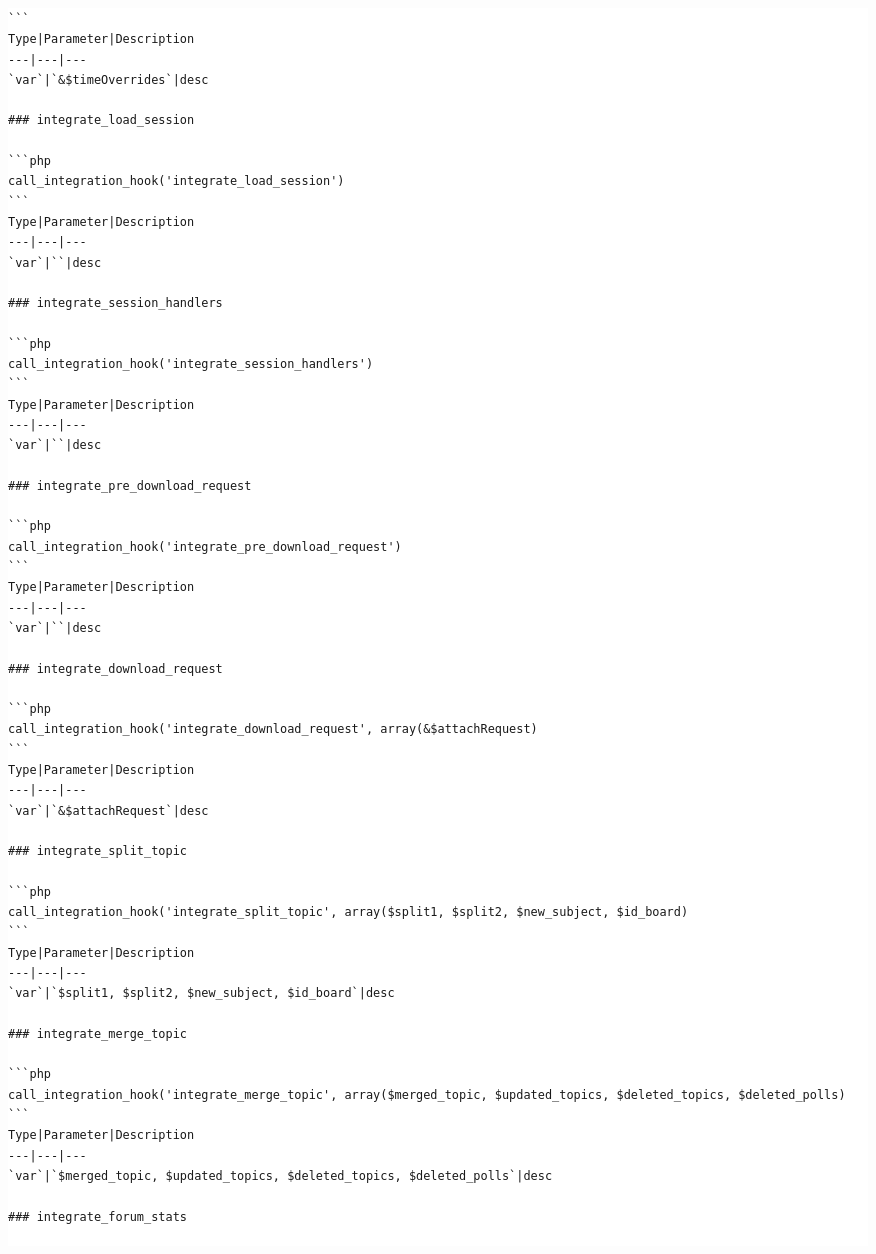 ``````
```
Type|Parameter|Description
---|---|---
`var`|`&$timeOverrides`|desc

### integrate_load_session

```php
call_integration_hook('integrate_load_session')
```
Type|Parameter|Description
---|---|---
`var`|``|desc

### integrate_session_handlers

```php
call_integration_hook('integrate_session_handlers')
```
Type|Parameter|Description
---|---|---
`var`|``|desc

### integrate_pre_download_request

```php
call_integration_hook('integrate_pre_download_request')
```
Type|Parameter|Description
---|---|---
`var`|``|desc

### integrate_download_request

```php
call_integration_hook('integrate_download_request', array(&$attachRequest)
```
Type|Parameter|Description
---|---|---
`var`|`&$attachRequest`|desc

### integrate_split_topic

```php
call_integration_hook('integrate_split_topic', array($split1, $split2, $new_subject, $id_board)
```
Type|Parameter|Description
---|---|---
`var`|`$split1, $split2, $new_subject, $id_board`|desc

### integrate_merge_topic

```php
call_integration_hook('integrate_merge_topic', array($merged_topic, $updated_topics, $deleted_topics, $deleted_polls)
```
Type|Parameter|Description
---|---|---
`var`|`$merged_topic, $updated_topics, $deleted_topics, $deleted_polls`|desc

### integrate_forum_stats


